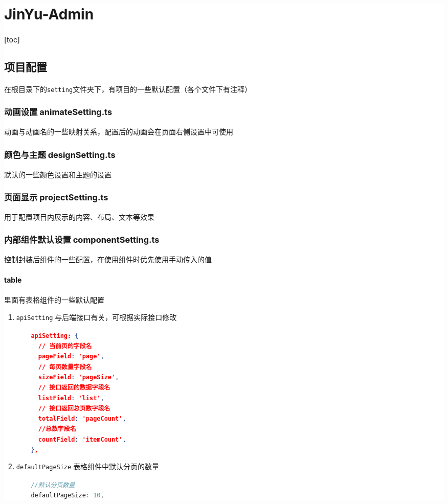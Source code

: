# JinYu-Admin

[toc]

## 项目配置

在根目录下的`setting`文件夹下，有项目的一些默认配置（各个文件下有注释）

### 动画设置 animateSetting.ts

动画与动画名的一些映射关系，配置后的动画会在页面右侧设置中可使用

###  颜色与主题 designSetting.ts

默认的一些颜色设置和主题的设置

### 页面显示 projectSetting.ts

用于配置项目内展示的内容、布局、文本等效果

### 内部组件默认设置 componentSetting.ts

控制封装后组件的一些配置，在使用组件时优先使用手动传入的值

#### table

里面有表格组件的一些默认配置

1. `apiSetting`
   与后端接口有关，可根据实际接口修改

   ```json
       apiSetting: {
         // 当前页的字段名
         pageField: 'page',
         // 每页数量字段名
         sizeField: 'pageSize',
         // 接口返回的数据字段名
         listField: 'list',
         // 接口返回总页数字段名
         totalField: 'pageCount',
         //总数字段名
         countField: 'itemCount',
       },
   ```

2. `defaultPageSize`
   表格组件中默认分页的数量

   ```ts
       //默认分页数量
       defaultPageSize: 10,
   ```

